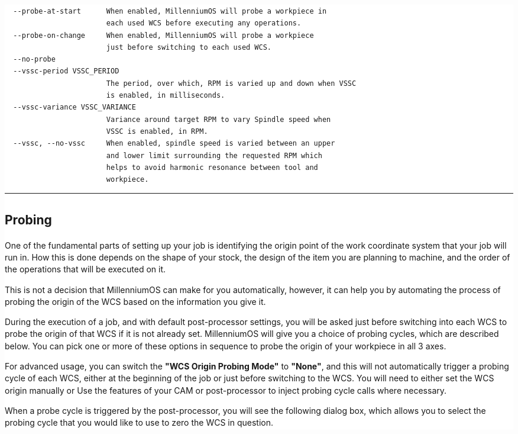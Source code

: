 ```output
  --probe-at-start      When enabled, MillenniumOS will probe a workpiece in
                        each used WCS before executing any operations.
  --probe-on-change     When enabled, MillenniumOS will probe a workpiece
                        just before switching to each used WCS.
  --no-probe
  --vssc-period VSSC_PERIOD
                        The period, over which, RPM is varied up and down when VSSC
                        is enabled, in milliseconds.
  --vssc-variance VSSC_VARIANCE
                        Variance around target RPM to vary Spindle speed when
                        VSSC is enabled, in RPM.
  --vssc, --no-vssc     When enabled, spindle speed is varied between an upper
                        and lower limit surrounding the requested RPM which
                        helps to avoid harmonic resonance between tool and
                        workpiece.
```

---

## Probing

One of the fundamental parts of setting up your job is identifying the origin point of the work coordinate system that your job will run in. How this is done depends on the shape of your stock, the design of the item you are planning to machine, and the order of the operations that will be executed on it.

This is not a decision that MillenniumOS can make for you automatically, however, it can help you by automating the process of probing the origin of the WCS based on the information you give it.

During the execution of a job, and with default post-processor settings, you will be asked just before switching into each WCS to probe the origin of that WCS if it is not already set. MillenniumOS will give you a choice of probing cycles, which are described below. You can pick one or more of these options in sequence to probe the origin of your workpiece in all 3 axes.

For advanced usage, you can switch the **"WCS Origin Probing Mode"** to **"None"**, and this will not automatically trigger a probing cycle of each WCS, either at the beginning of the job or just before switching to the WCS. You will need to either set the WCS origin manually or Use the features of your CAM or post-processor to inject probing cycle calls where necessary.

When a probe cycle is triggered by the post-processor, you will see the following dialog box, which allows you to select the probing cycle that you would like to use to zero the WCS in question.
